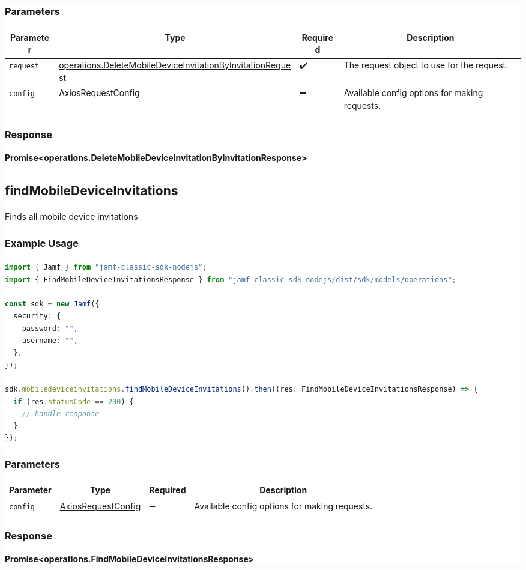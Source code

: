 ### Parameters

| Parameter                                                                                                                                | Type                                                                                                                                     | Required                                                                                                                                 | Description                                                                                                                              |
| ---------------------------------------------------------------------------------------------------------------------------------------- | ---------------------------------------------------------------------------------------------------------------------------------------- | ---------------------------------------------------------------------------------------------------------------------------------------- | ---------------------------------------------------------------------------------------------------------------------------------------- |
| `request`                                                                                                                                | [operations.DeleteMobileDeviceInvitationByInvitationRequest](../../models/operations/deletemobiledeviceinvitationbyinvitationrequest.md) | :heavy_check_mark:                                                                                                                       | The request object to use for the request.                                                                                               |
| `config`                                                                                                                                 | [AxiosRequestConfig](https://axios-http.com/docs/req_config)                                                                             | :heavy_minus_sign:                                                                                                                       | Available config options for making requests.                                                                                            |


### Response

**Promise<[operations.DeleteMobileDeviceInvitationByInvitationResponse](../../models/operations/deletemobiledeviceinvitationbyinvitationresponse.md)>**


## findMobileDeviceInvitations

Finds all mobile device invitations

### Example Usage

```typescript
import { Jamf } from "jamf-classic-sdk-nodejs";
import { FindMobileDeviceInvitationsResponse } from "jamf-classic-sdk-nodejs/dist/sdk/models/operations";

const sdk = new Jamf({
  security: {
    password: "",
    username: "",
  },
});

sdk.mobiledeviceinvitations.findMobileDeviceInvitations().then((res: FindMobileDeviceInvitationsResponse) => {
  if (res.statusCode == 200) {
    // handle response
  }
});
```

### Parameters

| Parameter                                                    | Type                                                         | Required                                                     | Description                                                  |
| ------------------------------------------------------------ | ------------------------------------------------------------ | ------------------------------------------------------------ | ------------------------------------------------------------ |
| `config`                                                     | [AxiosRequestConfig](https://axios-http.com/docs/req_config) | :heavy_minus_sign:                                           | Available config options for making requests.                |


### Response

**Promise<[operations.FindMobileDeviceInvitationsResponse](../../models/operations/findmobiledeviceinvitationsresponse.md)>**
